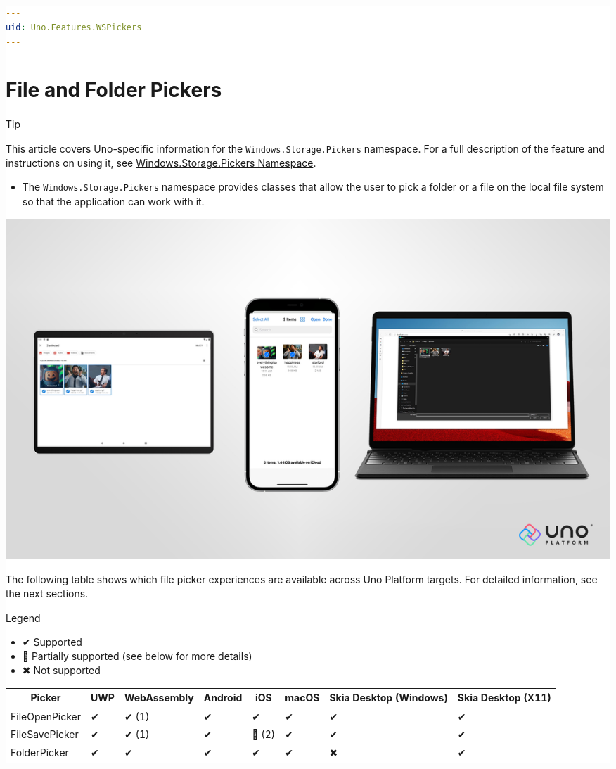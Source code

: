 ```yaml
---
uid: Uno.Features.WSPickers
---
```


# File and Folder Pickers

> [!TIP]
> This article covers Uno-specific information for the `Windows.Storage.Pickers` namespace. For a full description of the feature and instructions on using it, see [Windows.Storage.Pickers Namespace](https://learn.microsoft.com/uwp/api/windows.storage.pickers).

* The `Windows.Storage.Pickers` namespace provides classes that allow the user to pick a folder or a file on the local file system so that the application can work with it.

![Android JumpList sample](../Assets/features/filepickers/fileopenpicker.png)

The following table shows which file picker experiences are available across Uno Platform targets. For detailed information, see the next sections.

Legend

* ✔  Supported
* 💬 Partially supported (see below for more details)
* ✖ Not supported

| Picker         | UWP   | WebAssembly | Android | iOS    | macOS | Skia Desktop (Windows) | Skia Desktop (X11) |
|----------------|-------|-------------|---------|--------|-------|----------------------- |-----|
| FileOpenPicker | ✔    | ✔ (1)       | ✔      | ✔      | ✔    | ✔                      | ✔  |
| FileSavePicker | ✔    | ✔ (1)       | ✔      | 💬 (2) | ✔    | ✔                      | ✔  |
| FolderPicker   | ✔    | ✔           | ✔      | ✔      | ✔    | ✖                      | ✔  |
